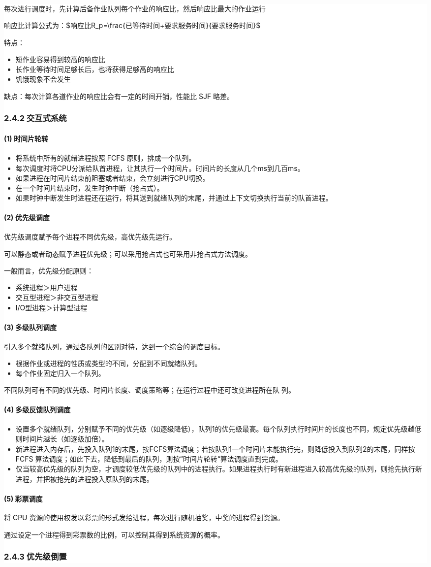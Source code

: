 每次进行调度时，先计算后备作业队列每个作业的响应比，然后响应比最大的作业运行

响应比计算公式为：$响应比R_p=\frac{已等待时间+要求服务时间}{要求服务时间}$

特点：

- 短作业容易得到较高的响应比
- 长作业等待时间足够长后，也将获得足够高的响应比
- 饥饿现象不会发生

缺点：每次计算各道作业的响应比会有一定的时间开销，性能比 SJF 略差。

### 2.4.2 交互式系统

#### (1) 时间片轮转

- 将系统中所有的就绪进程按照 FCFS 原则，排成一个队列。
- 每次调度时将CPU分派给队首进程，让其执行一个时间片。时间片的长度从几个ms到几百ms。
- 如果进程在时间片结束前阻塞或者结束，会立刻进行CPU切换。
- 在一个时间片结束时，发生时钟中断（抢占式）。
- 如果时钟中断发生时进程还在运行，将其送到就绪队列的末尾，并通过上下文切换执行当前的队首进程。

#### (2) 优先级调度

优先级调度赋予每个进程不同优先级，高优先级先运行。

可以静态或者动态赋予进程优先级；可以采用抢占式也可采用非抢占式方法调度。

一般而言，优先级分配原则：

- 系统进程＞用户进程
- 交互型进程＞非交互型进程
- I/O型进程＞计算型进程

#### (3) 多级队列调度

引入多个就绪队列，通过各队列的区别对待，达到一个综合的调度目标。

- 根据作业或进程的性质或类型的不同，分配到不同就绪队列。
- 每个作业固定归入一个队列。

不同队列可有不同的优先级、时间片长度、调度策略等；在运行过程中还可改变进程所在队
列。

#### (4) 多级反馈队列调度

- 设置多个就绪队列，分别赋予不同的优先级（如逐级降低），队列1的优先级最高。每个队列执行时间片的长度也不同，规定优先级越低则时间片越长（如逐级加倍）。
- 新进程进入内存后，先投入队列1的末尾，按FCFS算法调度；若按队列1一个时间片未能执行完，则降低投入到队列2的末尾，同样按  FCFS 算法调度；如此下去，降低到最后的队列，则按“时间片轮转“算法调度直到完成。
- 仅当较高优先级的队列为空，才调度较低优先级的队列中的进程执行。如果进程执行时有新进程进入较高优先级的队列，则抢先执行新进程，并把被抢先的进程投入原队列的末尾。

#### (5) 彩票调度

将 CPU 资源的使用权发以彩票的形式发给进程，每次进行随机抽奖，中奖的进程得到资源。

通过设定一个进程得到彩票数的比例，可以控制其得到系统资源的概率。

### 2.4.3 优先级倒置
